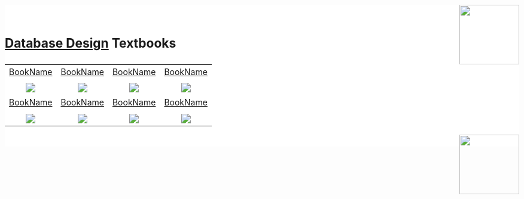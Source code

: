 <img align="right" width="100" height="100" src="https://github.com/cs-MohamedAyman/cs-MohamedAyman/blob/main/repos-logos/database-design.jpg"></img>
<br>

## [Database Design](https://github.com/cs-MohamedAyman/Reference-Textbooks/blob/master/Software-Engineering/Database-Design/README.md) Textbooks

<table>
    <tbody>
        <tr>
<td align=center width="25%"><a href="https://github.com/cs-MohamedAyman/Reference-Textbooks/blob/master/Software-Engineering/title/README.md">BookName</a></td>
<td align=center width="25%"><a href="https://github.com/cs-MohamedAyman/Reference-Textbooks/blob/master/Software-Engineering/title/README.md">BookName</a></td>
<td align=center width="25%"><a href="https://github.com/cs-MohamedAyman/Reference-Textbooks/blob/master/Software-Engineering/title/README.md">BookName</a></td>
<td align=center width="25%"><a href="https://github.com/cs-MohamedAyman/Reference-Textbooks/blob/master/Software-Engineering/title/README.md">BookName</a></td>
        </tr>
        <tr>
<td align=center width="25%"><img align="center" width="90%" src="https://github.com/cs-MohamedAyman/Reference-Textbooks/blob/master/textbooks-covers/image.jpg"></td>
<td align=center width="25%"><img align="center" width="90%" src="https://github.com/cs-MohamedAyman/Reference-Textbooks/blob/master/textbooks-covers/image.jpg"></td>
<td align=center width="25%"><img align="center" width="90%" src="https://github.com/cs-MohamedAyman/Reference-Textbooks/blob/master/textbooks-covers/image.jpg"></td>
<td align=center width="25%"><img align="center" width="90%" src="https://github.com/cs-MohamedAyman/Reference-Textbooks/blob/master/textbooks-covers/image.jpg"></td>
        </tr>
        <tr>
<td align=center width="25%"><a href="https://github.com/cs-MohamedAyman/Reference-Textbooks/blob/master/Software-Engineering/title/README.md">BookName</a></td>
<td align=center width="25%"><a href="https://github.com/cs-MohamedAyman/Reference-Textbooks/blob/master/Software-Engineering/title/README.md">BookName</a></td>
<td align=center width="25%"><a href="https://github.com/cs-MohamedAyman/Reference-Textbooks/blob/master/Software-Engineering/title/README.md">BookName</a></td>
<td align=center width="25%"><a href="https://github.com/cs-MohamedAyman/Reference-Textbooks/blob/master/Software-Engineering/title/README.md">BookName</a></td>
        </tr>
        <tr>
<td align=center width="25%"><img align="center" width="90%" src="https://github.com/cs-MohamedAyman/Reference-Textbooks/blob/master/textbooks-covers/image.jpg"></td>
<td align=center width="25%"><img align="center" width="90%" src="https://github.com/cs-MohamedAyman/Reference-Textbooks/blob/master/textbooks-covers/image.jpg"></td>
<td align=center width="25%"><img align="center" width="90%" src="https://github.com/cs-MohamedAyman/Reference-Textbooks/blob/master/textbooks-covers/image.jpg"></td>
<td align=center width="25%"><img align="center" width="90%" src="https://github.com/cs-MohamedAyman/Reference-Textbooks/blob/master/textbooks-covers/image.jpg"></td>
        </tr>
    </tbody>
</table>

<img align="right" width="100" height="100" src="https://github.com/cs-MohamedAyman/cs-MohamedAyman/blob/main/repos-logos/systems-development-methodologies.jpg"></img>
<br>
